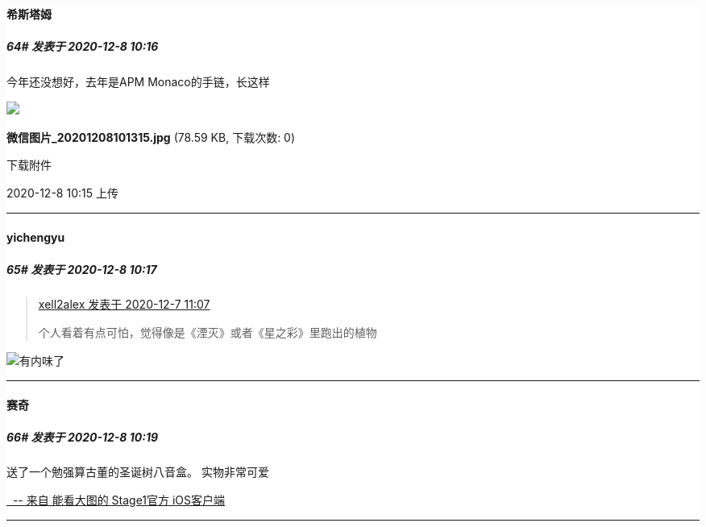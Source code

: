 ####  希斯塔姆  
##### 64#       发表于 2020-12-8 10:16




今年还没想好，去年是APM Monaco的手链，长这样

<img src="https://img.saraba1st.com/forum/202012/08/101535p3z9btx4kw22eklf.jpg" referrerpolicy="no-referrer">


<strong>微信图片_20201208101315.jpg</strong> (78.59 KB, 下载次数: 0)

下载附件

2020-12-8 10:15 上传












*****

####  yichengyu  
##### 65#       发表于 2020-12-8 10:17



<blockquote><a href="httphttps://bbs.saraba1st.com/2b/forum.php?mod=redirect&amp;goto=findpost&amp;pid=49636727&amp;ptid=1976109" target="_blank">xell2alex 发表于 2020-12-7 11:07</a>

个人看着有点可怕，觉得像是《湮灭》或者《星之彩》里跑出的植物</blockquote>
<img src="https://static.saraba1st.com/image/smiley/face2017/132.png" referrerpolicy="no-referrer">有内味了







*****

####  赛奇  
##### 66#       发表于 2020-12-8 10:19




送了一个勉强算古董的圣诞树八音盒。
实物非常可爱

[  -- 来自 能看大图的 Stage1官方 iOS客户端](https://itunes.apple.com/fi/app/saraba1st/id1221237470?mt=8)







*****
